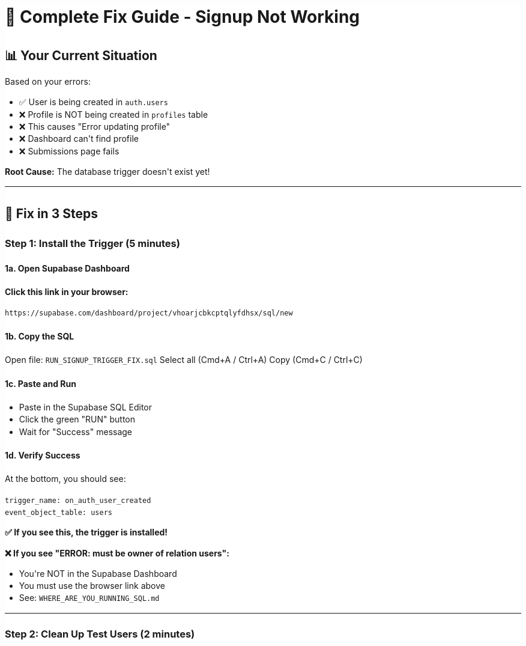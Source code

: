 # 🎯 Complete Fix Guide - Signup Not Working

## 📊 Your Current Situation

Based on your errors:
- ✅ User is being created in `auth.users`
- ❌ Profile is NOT being created in `profiles` table
- ❌ This causes "Error updating profile"
- ❌ Dashboard can't find profile
- ❌ Submissions page fails

**Root Cause:** The database trigger doesn't exist yet!

---

## 🚀 Fix in 3 Steps

### Step 1: Install the Trigger (5 minutes)

#### 1a. Open Supabase Dashboard
**Click this link in your browser:**
```
https://supabase.com/dashboard/project/vhoarjcbkcptqlyfdhsx/sql/new
```

#### 1b. Copy the SQL
Open file: `RUN_SIGNUP_TRIGGER_FIX.sql`
Select all (Cmd+A / Ctrl+A)
Copy (Cmd+C / Ctrl+C)

#### 1c. Paste and Run
- Paste in the Supabase SQL Editor
- Click the green "RUN" button
- Wait for "Success" message

#### 1d. Verify Success
At the bottom, you should see:
```
trigger_name: on_auth_user_created
event_object_table: users
```

**✅ If you see this, the trigger is installed!**

**❌ If you see "ERROR: must be owner of relation users":**
- You're NOT in the Supabase Dashboard
- You must use the browser link above
- See: `WHERE_ARE_YOU_RUNNING_SQL.md`

---

### Step 2: Clean Up Test Users (2 minutes)
